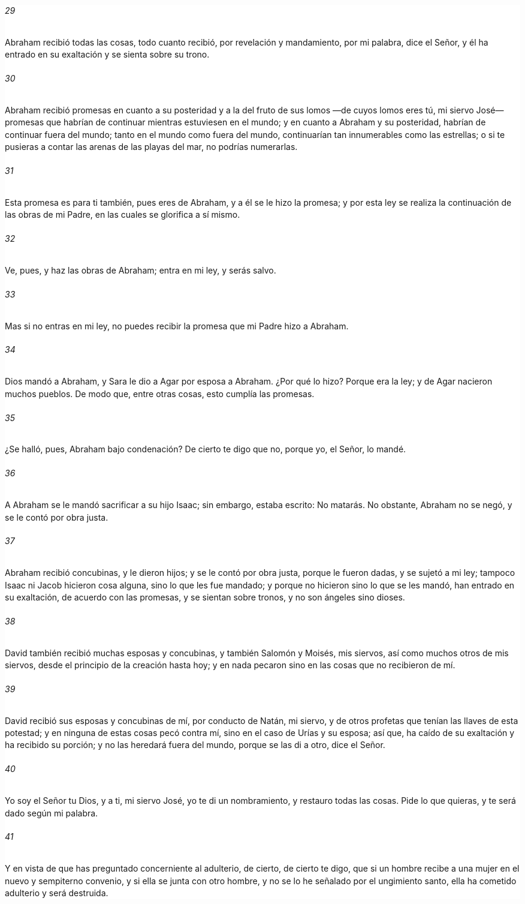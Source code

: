 ###### 29 
Abraham recibió todas las cosas, todo cuanto recibió, por revelación y mandamiento, por mi palabra, dice el Señor, y él ha entrado en su exaltación y se sienta sobre su trono.

###### 30 
Abraham recibió promesas en cuanto a su posteridad y a la del fruto de sus lomos —de cuyos lomos eres tú, mi siervo José— promesas que habrían de continuar mientras estuviesen en el mundo; y en cuanto a Abraham y su posteridad, habrían de continuar fuera del mundo; tanto en el mundo como fuera del mundo, continuarían tan innumerables como las estrellas; o si te pusieras a contar las arenas de las playas del mar, no podrías numerarlas.

###### 31 
Esta promesa es para ti también, pues eres de Abraham, y a él se le hizo la promesa; y por esta ley se realiza la continuación de las obras de mi Padre, en las cuales se glorifica a sí mismo.

###### 32 
Ve, pues, y haz las obras de Abraham; entra en mi ley, y serás salvo.

###### 33 
Mas si no entras en mi ley, no puedes recibir la promesa que mi Padre hizo a Abraham.

###### 34 
Dios mandó a Abraham, y Sara le dio a Agar por esposa a Abraham. ¿Por qué lo hizo? Porque era la ley; y de Agar nacieron muchos pueblos. De modo que, entre otras cosas, esto cumplía las promesas.

###### 35 
¿Se halló, pues, Abraham bajo condenación? De cierto te digo que no, porque yo, el Señor, lo mandé.

###### 36 
A Abraham se le mandó sacrificar a su hijo Isaac; sin embargo, estaba escrito: No matarás. No obstante, Abraham no se negó, y se le contó por obra justa.

###### 37 
Abraham recibió concubinas, y le dieron hijos; y se le contó por obra justa, porque le fueron dadas, y se sujetó a mi ley; tampoco Isaac ni Jacob hicieron cosa alguna, sino lo que les fue mandado; y porque no hicieron sino lo que se les mandó, han entrado en su exaltación, de acuerdo con las promesas, y se sientan sobre tronos, y no son ángeles sino dioses.

###### 38 
David también recibió muchas esposas y concubinas, y también Salomón y Moisés, mis siervos, así como muchos otros de mis siervos, desde el principio de la creación hasta hoy; y en nada pecaron sino en las cosas que no recibieron de mí.

###### 39 
David recibió sus esposas y concubinas de mí, por conducto de Natán, mi siervo, y de otros profetas que tenían las llaves de esta potestad; y en ninguna de estas cosas pecó contra mí, sino en el caso de Urías y su esposa; así que, ha caído de su exaltación y ha recibido su porción; y no las heredará fuera del mundo, porque se las di a otro, dice el Señor.

###### 40 
Yo soy el Señor tu Dios, y a ti, mi siervo José, yo te di un nombramiento, y restauro todas las cosas. Pide lo que quieras, y te será dado según mi palabra.

###### 41 
Y en vista de que has preguntado concerniente al adulterio, de cierto, de cierto te digo, que si un hombre recibe a una mujer en el nuevo y sempiterno convenio, y si ella se junta con otro hombre, y no se lo he señalado por el ungimiento santo, ella ha cometido adulterio y será destruida.
